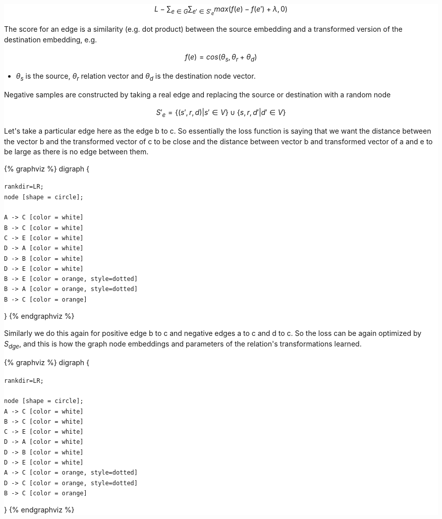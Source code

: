$$
L - \sum_{e \in G} \sum_{e' \in S'_e} max (f(e) - f(e') + \lambda , 0)
$$

The score for an edge is a similarity (e.g. dot product) between the source embedding and a transformed version of the destination embedding, e.g.

$$
f(e) = cos(\theta_s, \theta_r + \theta_d)
$$

* $\theta_s$ is the source, $\theta_r$ relation vector and $\theta_d$ is the destination node vector. 

Negative samples are constructed by taking a real edge and replacing the source or destination with a random node

$$
S'_e = \{(s',r,d) \lvert s' \in V \} \cup \{ s,r,d' \lvert d' \in V \}
$$

Let's take a particular edge here as the edge b to c. So essentially the loss function is saying that we want the distance between the vector b and the transformed vector of c to be close and the distance between vector b and transformed vector of a and e to be large as there is no edge between them. 

{% graphviz %}
digraph {

    rankdir=LR;
    node [shape = circle];

    A -> C [color = white]
    B -> C [color = white]
    C -> E [color = white]
    D -> A [color = white]
    D -> B [color = white]
    D -> E [color = white]
    B -> E [color = orange, style=dotted]
    B -> A [color = orange, style=dotted]
    B -> C [color = orange]
}
{% endgraphviz %}

Similarly we do this again for positive edge b to c and negative edges a to c and d to c. So the loss can be again optimized by $S_{dge}$, and this is how the graph node embeddings and parameters of the relation's transformations learned. 

{% graphviz %}
digraph {

    rankdir=LR;

    node [shape = circle];
    A -> C [color = white]
    B -> C [color = white]
    C -> E [color = white]
    D -> A [color = white]
    D -> B [color = white]
    D -> E [color = white]
    A -> C [color = orange, style=dotted]
    D -> C [color = orange, style=dotted]
    B -> C [color = orange]
}
{% endgraphviz %}
